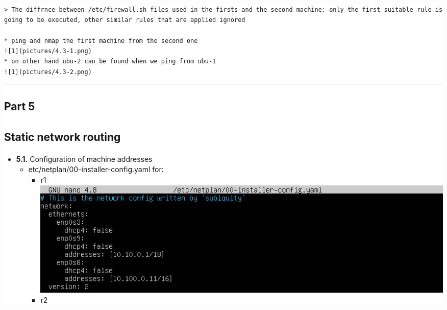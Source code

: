     > The diffrnce between /etc/firewall.sh files used in the firsts and the second machine: only the first suitable rule is going to be executed, other similar rules that are applied ignored

    * ping and nmap the first machine from the second one
    ![1](pictures/4.3-1.png)
    * on other hand ubu-2 can be found when we ping from ubu-1
    ![1](pictures/4.3-2.png)

----

## Part 5
## Static network routing
* **5.1.** Configuration of machine addresses
    * etc/netplan/00-installer-config.yaml for:
        * r1
    ![1](pictures/5.1-r1.png)
        * r2